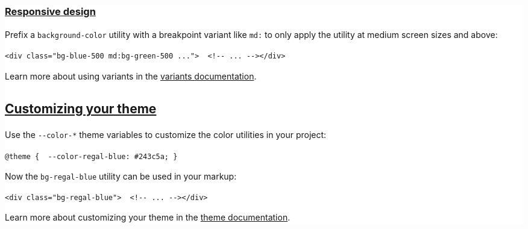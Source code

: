 ### [Responsive design](#responsive-design)

Prefix a `background-color` utility with a breakpoint variant like `md:` to only apply the utility at medium screen sizes and above:

    <div class="bg-blue-500 md:bg-green-500 ...">  <!-- ... --></div>

Learn more about using variants in the [variants documentation](/docs/hover-focus-and-other-states).

## [Customizing your theme](#customizing-your-theme)

Use the `--color-*` theme variables to customize the color utilities in your project:

    @theme {  --color-regal-blue: #243c5a; }

Now the `bg-regal-blue` utility can be used in your markup:

    <div class="bg-regal-blue">  <!-- ... --></div>

Learn more about customizing your theme in the [theme documentation](about:/docs/theme#customizing-your-theme).
